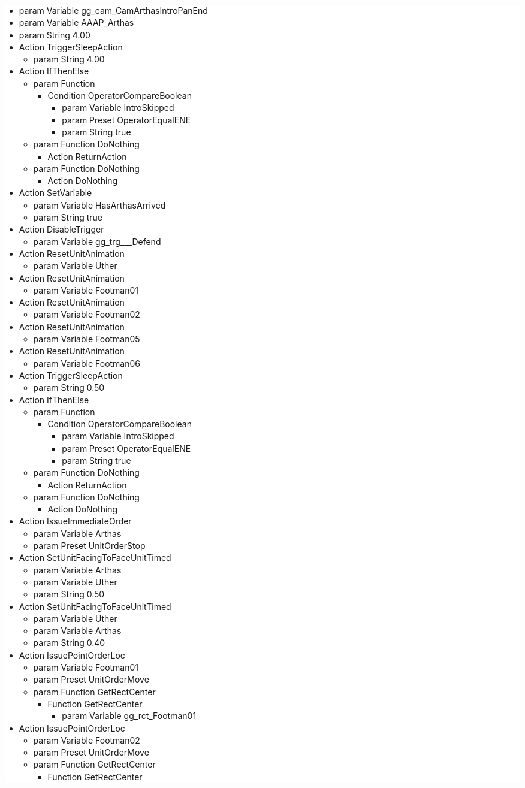  - param Variable gg_cam_CamArthasIntroPanEnd
  - param Variable AAAP_Arthas
  - param String 4.00
- Action TriggerSleepAction
  - param String 4.00
- Action IfThenElse
  - param Function 
    - Condition OperatorCompareBoolean
      - param Variable IntroSkipped
      - param Preset OperatorEqualENE
      - param String true
  - param Function DoNothing
    - Action ReturnAction
  - param Function DoNothing
    - Action DoNothing
- Action SetVariable
  - param Variable HasArthasArrived
  - param String true
- Action DisableTrigger
  - param Variable gg_trg___Defend
- Action ResetUnitAnimation
  - param Variable Uther
- Action ResetUnitAnimation
  - param Variable Footman01
- Action ResetUnitAnimation
  - param Variable Footman02
- Action ResetUnitAnimation
  - param Variable Footman05
- Action ResetUnitAnimation
  - param Variable Footman06
- Action TriggerSleepAction
  - param String 0.50
- Action IfThenElse
  - param Function 
    - Condition OperatorCompareBoolean
      - param Variable IntroSkipped
      - param Preset OperatorEqualENE
      - param String true
  - param Function DoNothing
    - Action ReturnAction
  - param Function DoNothing
    - Action DoNothing
- Action IssueImmediateOrder
  - param Variable Arthas
  - param Preset UnitOrderStop
- Action SetUnitFacingToFaceUnitTimed
  - param Variable Arthas
  - param Variable Uther
  - param String 0.50
- Action SetUnitFacingToFaceUnitTimed
  - param Variable Uther
  - param Variable Arthas
  - param String 0.40
- Action IssuePointOrderLoc
  - param Variable Footman01
  - param Preset UnitOrderMove
  - param Function GetRectCenter
    - Function GetRectCenter
      - param Variable gg_rct_Footman01
- Action IssuePointOrderLoc
  - param Variable Footman02
  - param Preset UnitOrderMove
  - param Function GetRectCenter
    - Function GetRectCenter